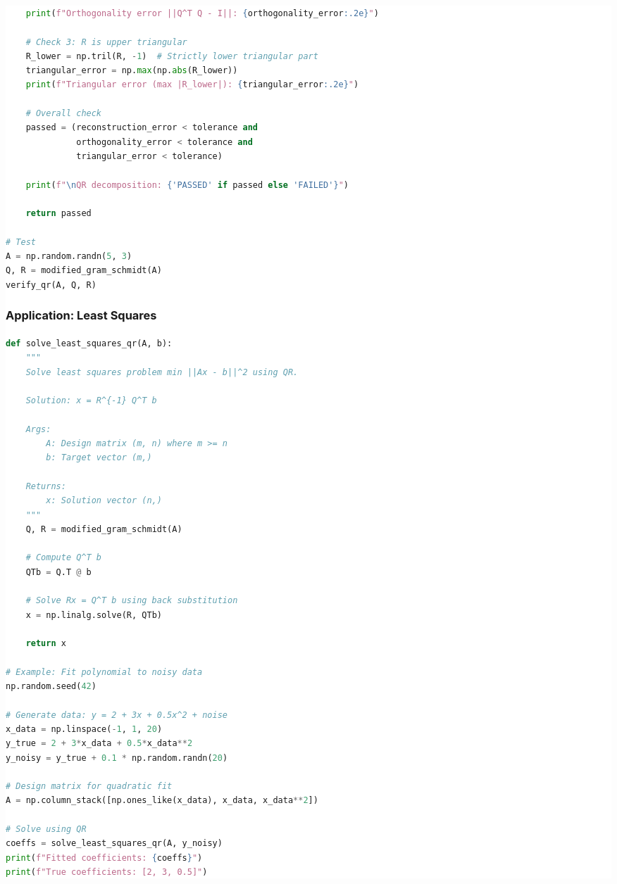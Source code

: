 ```python
    print(f"Orthogonality error ||Q^T Q - I||: {orthogonality_error:.2e}")

    # Check 3: R is upper triangular
    R_lower = np.tril(R, -1)  # Strictly lower triangular part
    triangular_error = np.max(np.abs(R_lower))
    print(f"Triangular error (max |R_lower|): {triangular_error:.2e}")

    # Overall check
    passed = (reconstruction_error < tolerance and
              orthogonality_error < tolerance and
              triangular_error < tolerance)

    print(f"\nQR decomposition: {'PASSED' if passed else 'FAILED'}")

    return passed

# Test
A = np.random.randn(5, 3)
Q, R = modified_gram_schmidt(A)
verify_qr(A, Q, R)
```

### Application: Least Squares

```python
def solve_least_squares_qr(A, b):
    """
    Solve least squares problem min ||Ax - b||^2 using QR.

    Solution: x = R^{-1} Q^T b

    Args:
        A: Design matrix (m, n) where m >= n
        b: Target vector (m,)

    Returns:
        x: Solution vector (n,)
    """
    Q, R = modified_gram_schmidt(A)

    # Compute Q^T b
    QTb = Q.T @ b

    # Solve Rx = Q^T b using back substitution
    x = np.linalg.solve(R, QTb)

    return x

# Example: Fit polynomial to noisy data
np.random.seed(42)

# Generate data: y = 2 + 3x + 0.5x^2 + noise
x_data = np.linspace(-1, 1, 20)
y_true = 2 + 3*x_data + 0.5*x_data**2
y_noisy = y_true + 0.1 * np.random.randn(20)

# Design matrix for quadratic fit
A = np.column_stack([np.ones_like(x_data), x_data, x_data**2])

# Solve using QR
coeffs = solve_least_squares_qr(A, y_noisy)
print(f"Fitted coefficients: {coeffs}")
print(f"True coefficients: [2, 3, 0.5]")
```
